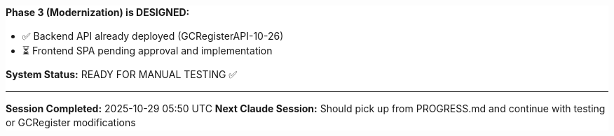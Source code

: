 **Phase 3 (Modernization) is DESIGNED:**
- ✅ Backend API already deployed (GCRegisterAPI-10-26)
- ⏳ Frontend SPA pending approval and implementation

**System Status:** READY FOR MANUAL TESTING ✅

---

**Session Completed:** 2025-10-29 05:50 UTC
**Next Claude Session:** Should pick up from PROGRESS.md and continue with testing or GCRegister modifications
